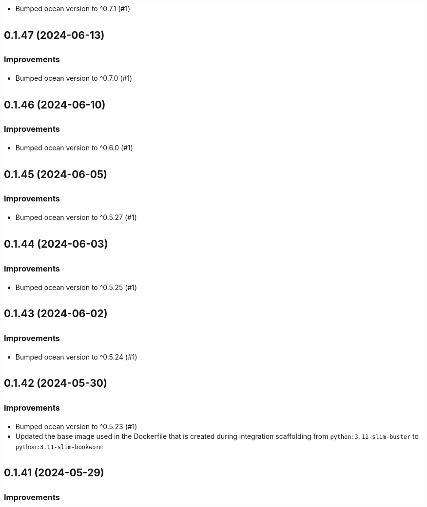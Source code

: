 - Bumped ocean version to ^0.7.1 (#1)


## 0.1.47 (2024-06-13)

### Improvements

- Bumped ocean version to ^0.7.0 (#1)


## 0.1.46 (2024-06-10)

### Improvements

- Bumped ocean version to ^0.6.0 (#1)


## 0.1.45 (2024-06-05)

### Improvements

- Bumped ocean version to ^0.5.27 (#1)


## 0.1.44 (2024-06-03)

### Improvements

- Bumped ocean version to ^0.5.25 (#1)


## 0.1.43 (2024-06-02)

### Improvements

- Bumped ocean version to ^0.5.24 (#1)


## 0.1.42 (2024-05-30)

### Improvements

- Bumped ocean version to ^0.5.23 (#1)
- Updated the base image used in the Dockerfile that is created during integration scaffolding from `python:3.11-slim-buster` to `python:3.11-slim-bookworm`


## 0.1.41 (2024-05-29)

### Improvements
